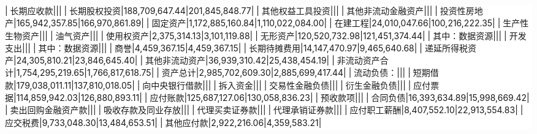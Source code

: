 | 长期应收款|||
| 长期股权投资|188,709,647.44|201,845,848.77|
| 其他权益工具投资|||
| 其他非流动金融资产|||
| 投资性房地产|165,942,357.85|166,970,861.89|
| 固定资产|1,172,885,160.84|1,110,022,084.00|
| 在建工程|24,010,047.66|100,216,222.35|
| 生产性生物资产|||
| 油气资产|||
| 使用权资产|2,375,314.13|3,101,119.88|
| 无形资产|120,520,732.98|121,451,374.44|
| 其中：数据资源|||
| 开发支出|||
| 其中：数据资源|||
| 商誉|4,459,367.15|4,459,367.15|
| 长期待摊费用|14,147,470.97|9,465,640.68|
| 递延所得税资产|24,305,810.21|23,846,645.40|
| 其他非流动资产|36,939,310.42|25,438,454.19|
| 非流动资产合计|1,754,295,219.65|1,766,817,618.75|
| 资产总计|2,985,702,609.30|2,885,699,417.44|
| 流动负债：|||
| 短期借款|179,038,011.11|137,810,018.05|
| 向中央银行借款|||
| 拆入资金|||
| 交易性金融负债|||
| 衍生金融负债|||
| 应付票据|114,859,942.03|126,880,893.11|
| 应付账款|125,687,127.06|130,058,836.23|
| 预收款项|||
| 合同负债|16,393,634.89|15,998,669.42|
| 卖出回购金融资产款|||
| 吸收存款及同业存放|||
| 代理买卖证券款|||
| 代理承销证券款|||
| 应付职工薪酬|8,407,552.10|22,913,554.83|
| 应交税费|9,733,048.30|13,484,653.51|
| 其他应付款|2,922,216.06|4,359,583.21|